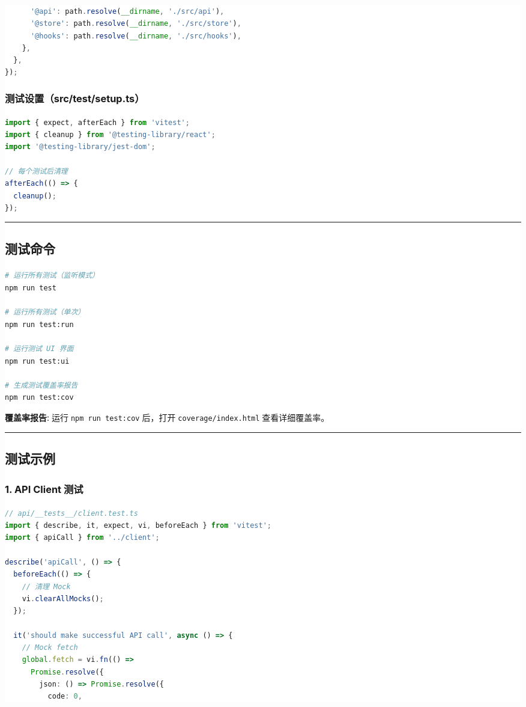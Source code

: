 ```typescript
      '@api': path.resolve(__dirname, './src/api'),
      '@store': path.resolve(__dirname, './src/store'),
      '@hooks': path.resolve(__dirname, './src/hooks'),
    },
  },
});
```

### 测试设置（src/test/setup.ts）

```typescript
import { expect, afterEach } from 'vitest';
import { cleanup } from '@testing-library/react';
import '@testing-library/jest-dom';

// 每个测试后清理
afterEach(() => {
  cleanup();
});
```

---

## 测试命令

```bash
# 运行所有测试（监听模式）
npm run test

# 运行所有测试（单次）
npm run test:run

# 运行测试 UI 界面
npm run test:ui

# 生成测试覆盖率报告
npm run test:cov
```

**覆盖率报告**: 运行 `npm run test:cov` 后，打开 `coverage/index.html` 查看详细覆盖率。

---

## 测试示例

### 1. API Client 测试

```typescript
// api/__tests__/client.test.ts
import { describe, it, expect, vi, beforeEach } from 'vitest';
import { apiCall } from '../client';

describe('apiCall', () => {
  beforeEach(() => {
    // 清理 Mock
    vi.clearAllMocks();
  });

  it('should make successful API call', async () => {
    // Mock fetch
    global.fetch = vi.fn(() =>
      Promise.resolve({
        json: () => Promise.resolve({
          code: 0,
```
